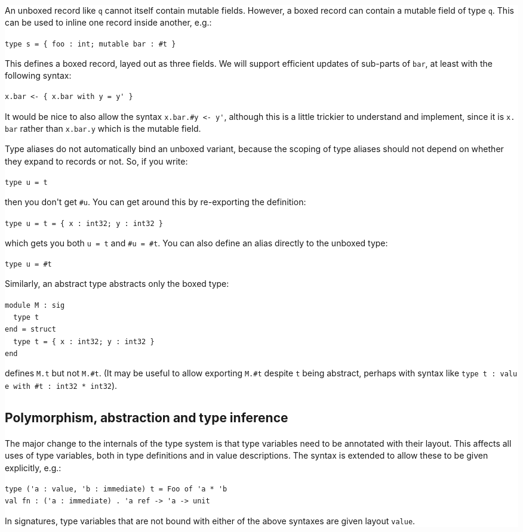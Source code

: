 An unboxed record like `q` cannot itself contain mutable
fields. However, a boxed record can contain a mutable field of type
`q`. This can be used to inline one record inside another, e.g.:

    type s = { foo : int; mutable bar : #t }

This defines a boxed record, layed out as three fields. We will
support efficient updates of sub-parts of `bar`, at least with the
following syntax:

    x.bar <- { x.bar with y = y' }

It would be nice to also allow the syntax `x.bar.#y <- y'`, although
this is a little trickier to understand and implement, since it is
`x.bar` rather than `x.bar.y` which is the mutable field.

Type aliases do not automatically bind an unboxed variant, because
the scoping of type aliases should not depend on whether they expand
to records or not. So, if you write:

    type u = t

then you don't get `#u`. You can get around this by re-exporting the
definition:

    type u = t = { x : int32; y : int32 }

which gets you both `u = t` and `#u = #t`. You can also define an
alias directly to the unboxed type:

    type u = #t

Similarly, an abstract type abstracts only the boxed type:

    module M : sig
      type t
    end = struct
      type t = { x : int32; y : int32 }
    end

defines `M.t` but not `M.#t`. (It may be useful to allow exporting
`M.#t` despite `t` being abstract, perhaps with syntax like `type t :
value with #t : int32 * int32`).


## Polymorphism, abstraction and type inference

The major change to the internals of the type system is that type
variables need to be annotated with their layout. This affects all
uses of type variables, both in type definitions and in value
descriptions. The syntax is extended to allow these to be given
explicitly, e.g.:

    type ('a : value, 'b : immediate) t = Foo of 'a * 'b
    val fn : ('a : immediate) . 'a ref -> 'a -> unit

In signatures, type variables that are not bound with either of the
above syntaxes are given layout `value`.
